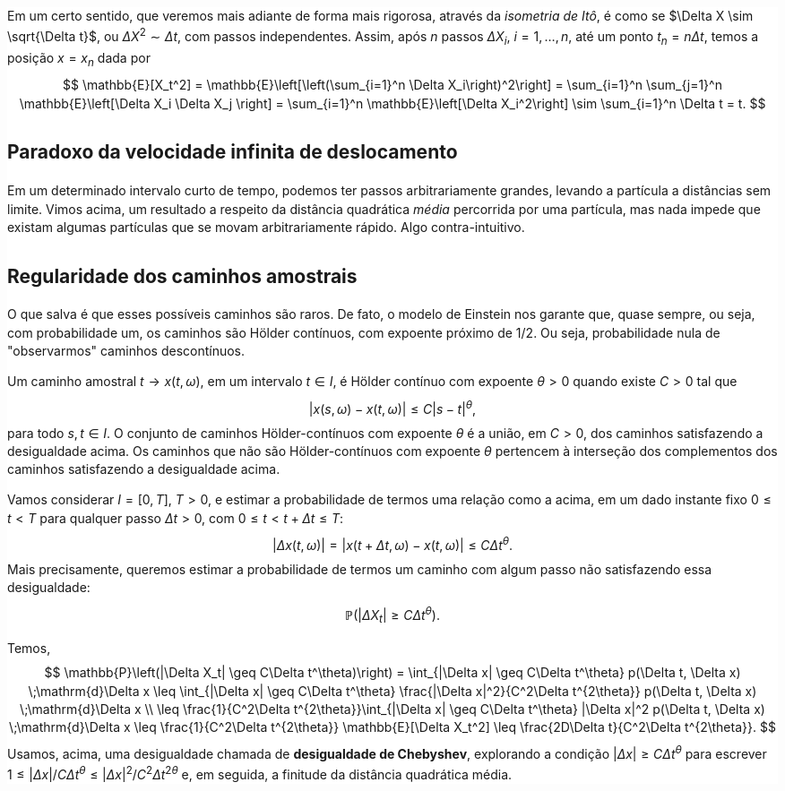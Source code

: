 Em um certo sentido, que veremos mais adiante de forma mais rigorosa, através da *isometria de Itô*, é como se $\Delta X \sim \sqrt{\Delta t}$, ou $\Delta X^2 \sim \Delta t$, com passos independentes. Assim, após $n$ passos $\Delta X_i,$ $i=1, \ldots, n,$ até um ponto $t_n = n\Delta t$, temos a posição $x = x_n$ dada por
$$
\mathbb{E}[X_t^2] = \mathbb{E}\left[\left(\sum_{i=1}^n \Delta X_i\right)^2\right] = \sum_{i=1}^n \sum_{j=1}^n \mathbb{E}\left[\Delta X_i \Delta X_j \right] = \sum_{i=1}^n \mathbb{E}\left[\Delta X_i^2\right] \sim \sum_{i=1}^n \Delta t = t.
$$

## Paradoxo da velocidade infinita de deslocamento

Em um determinado intervalo curto de tempo, podemos ter passos arbitrariamente grandes, levando a partícula a distâncias sem limite. Vimos acima, um resultado a respeito da distância quadrática *média* percorrida por uma partícula, mas nada impede que existam algumas partículas que se movam arbitrariamente rápido. Algo contra-intuitivo.

## Regularidade dos caminhos amostrais

O que salva é que esses possíveis caminhos são raros. De fato, o modelo de Einstein nos garante que, quase sempre, ou seja, com probabilidade um, os caminhos são Hölder contínuos, com expoente próximo de 1/2. Ou seja, probabilidade nula de "observarmos" caminhos descontínuos.

Um caminho amostral $t \rightarrow x(t, \omega)$, em um intervalo $t\in I$, é Hölder contínuo com expoente $\theta > 0$ quando existe $C>0$ tal que
$$
  |x(s, \omega) - x(t, \omega)| \leq C|s - t|^\theta,
$$
para todo $s, t \in I$. O conjunto de caminhos Hölder-contínuos com expoente $\theta$ é a união, em $C > 0$, dos caminhos satisfazendo a desigualdade acima. Os caminhos que não são Hölder-contínuos com expoente $\theta$ pertencem à interseção dos complementos dos caminhos satisfazendo a desigualdade acima.

Vamos considerar $I=[0, T]$, $T > 0$, e estimar a probabilidade de termos uma relação como a acima, em um dado instante fixo $0 \leq t < T$ para qualquer passo $\Delta t > 0$, com $0 \leq t < t + \Delta t \leq T$:
$$
  |\Delta x(t, \omega)| = |x(t + \Delta t, \omega) - x(t, \omega)| \leq C\Delta t^\theta.
$$
Mais precisamente, queremos estimar a probabilidade de termos um caminho com algum passo não satisfazendo essa desigualdade:
$$
  \mathbb{P}\left(|\Delta X_t| \geq C\Delta t^\theta\right).
$$

Temos,
$$
  \mathbb{P}\left(|\Delta X_t| \geq C\Delta t^\theta)\right) = \int_{|\Delta x| \geq C\Delta t^\theta} p(\Delta t, \Delta x) \;\mathrm{d}\Delta x
  \leq \int_{|\Delta x| \geq C\Delta t^\theta} \frac{|\Delta x|^2}{C^2\Delta t^{2\theta}} p(\Delta t, \Delta x) \;\mathrm{d}\Delta x \\
  \leq \frac{1}{C^2\Delta t^{2\theta}}\int_{|\Delta x| \geq C\Delta t^\theta} |\Delta x|^2 p(\Delta t, \Delta x) \;\mathrm{d}\Delta x
  \leq \frac{1}{C^2\Delta t^{2\theta}} \mathbb{E}[\Delta X_t^2]
  \leq \frac{2D\Delta t}{C^2\Delta t^{2\theta}}.
$$
Usamos, acima, uma desigualdade chamada de **desigualdade de Chebyshev**, explorando a condição $|\Delta x| \geq C\Delta t^\theta$ para escrever $1 \leq |\Delta x| / C\Delta t^\theta \leq |\Delta x|^2 / C^2\Delta t^{2\theta}$ e, em seguida, a finitude da distância quadrática média.
